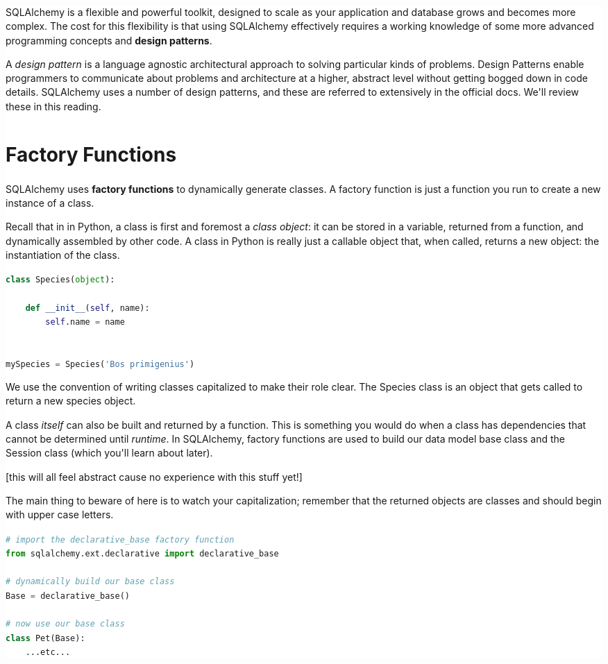 

SQLAlchemy is a flexible and powerful toolkit, designed to scale as your application and database grows and becomes more complex. The cost for this flexibility is that using SQLAlchemy effectively requires a working knowledge of some more advanced programming concepts and **design patterns**.

A *design pattern* is a language agnostic architectural approach to solving particular kinds of problems. Design Patterns enable programmers to communicate about problems and architecture at a higher, abstract level without getting bogged down in code details. SQLAlchemy uses a number of design patterns, and these are referred to extensively in the official docs. We'll review these in this reading.

# Factory Functions

SQLAlchemy uses **factory functions** to dynamically generate classes. A factory function is just a function you run to create a new instance of a class. 

Recall that in in Python, a class is first and foremost a *class object*: it can be stored in a variable, returned from a function, and dynamically assembled by other code. A class in Python is really just a callable object that, when called, returns a new object: the instantiation of the class. 

```python
class Species(object):

    def __init__(self, name):
        self.name = name


mySpecies = Species('Bos primigenius')

```

We use the convention of writing classes capitalized to make their role clear. The Species class is an object that gets called to return a new species object. 

A class *itself* can also be built and returned by a function. This is something you would do when a class has dependencies that cannot be determined
until *runtime*. In SQLAlchemy, factory functions are used to build our data model base class and the Session class (which you'll learn about later). 

[this will all feel abstract cause no experience with this stuff yet!]

The main thing to beware of here is to watch your capitalization; remember that the returned objects are classes and should begin with upper case letters. 

```python
# import the declarative_base factory function
from sqlalchemy.ext.declarative import declarative_base

# dynamically build our base class
Base = declarative_base()

# now use our base class
class Pet(Base):
    ...etc...
```
